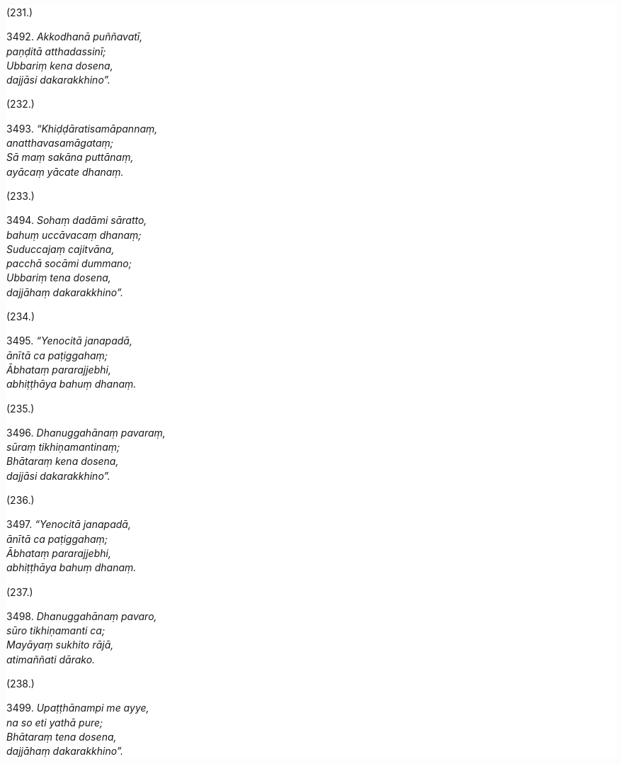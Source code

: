 (231.)

3492\. _Akkodhanā puññavatī,_  
_paṇḍitā atthadassinī;_  
_Ubbariṃ kena dosena,_  
_dajjāsi dakarakkhino”._  

(232.)

3493\. _“Khiḍḍāratisamāpannaṃ,_  
_anatthavasamāgataṃ;_  
_Sā maṃ sakāna puttānaṃ,_  
_ayācaṃ yācate dhanaṃ._  

(233.)

3494\. _Sohaṃ dadāmi sāratto,_  
_bahuṃ uccāvacaṃ dhanaṃ;_  
_Suduccajaṃ cajitvāna,_  
_pacchā socāmi dummano;_  
_Ubbariṃ tena dosena,_  
_dajjāhaṃ dakarakkhino”._  

(234.)

3495\. _“Yenocitā janapadā,_  
_ānītā ca paṭiggahaṃ;_  
_Ābhataṃ pararajjebhi,_  
_abhiṭṭhāya bahuṃ dhanaṃ._  

(235.)

3496\. _Dhanuggahānaṃ pavaraṃ,_  
_sūraṃ tikhiṇamantinaṃ;_  
_Bhātaraṃ kena dosena,_  
_dajjāsi dakarakkhino”._  

(236.)

3497\. _“Yenocitā janapadā,_  
_ānītā ca paṭiggahaṃ;_  
_Ābhataṃ pararajjebhi,_  
_abhiṭṭhāya bahuṃ dhanaṃ._  

(237.)

3498\. _Dhanuggahānaṃ pavaro,_  
_sūro tikhiṇamanti ca;_  
_Mayāyaṃ sukhito rājā,_  
_atimaññati dārako._  

(238.)

3499\. _Upaṭṭhānampi me ayye,_  
_na so eti yathā pure;_  
_Bhātaraṃ tena dosena,_  
_dajjāhaṃ dakarakkhino”._  
